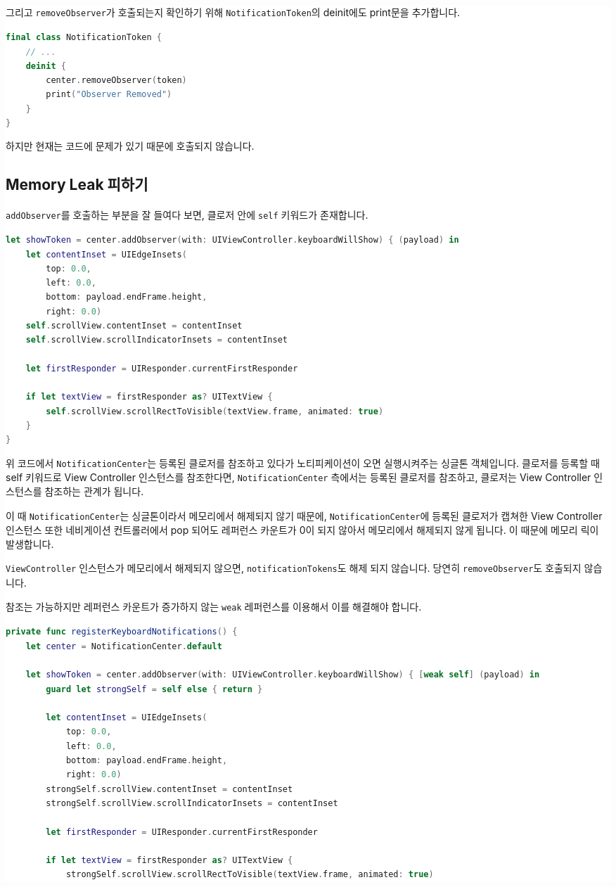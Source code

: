 그리고 `removeObserver`가 호출되는지 확인하기 위해 `NotificationToken`의 deinit에도 print문을 추가합니다.

```swift
final class NotificationToken {
    // ...
    deinit {
        center.removeObserver(token)
        print("Observer Removed")
    }
}
```

하지만 현재는 코드에 문제가 있기 때문에 호출되지 않습니다.

## Memory Leak 피하기

`addObserver`를 호출하는 부분을 잘 들여다 보면, 클로저 안에 `self` 키워드가 존재합니다.

```swift
let showToken = center.addObserver(with: UIViewController.keyboardWillShow) { (payload) in
    let contentInset = UIEdgeInsets(
        top: 0.0,
        left: 0.0,
        bottom: payload.endFrame.height,
        right: 0.0)
    self.scrollView.contentInset = contentInset
    self.scrollView.scrollIndicatorInsets = contentInset

    let firstResponder = UIResponder.currentFirstResponder

    if let textView = firstResponder as? UITextView {
        self.scrollView.scrollRectToVisible(textView.frame, animated: true)
    }
}
```

위 코드에서 `NotificationCenter`는 등록된 클로저를 참조하고 있다가 노티피케이션이 오면 실행시켜주는 싱글톤 객체입니다. 클로저를 등록할 때 self 키워드로 View Controller 인스턴스를 참조한다면, `NotificationCenter` 측에서는 등록된 클로저를 참조하고, 클로저는 View Controller 인스턴스를 참조하는 관계가 됩니다.

이 때 `NotificationCenter`는 싱글톤이라서 메모리에서 해제되지 않기 때문에, `NotificationCenter`에 등록된 클로저가 캡쳐한 View Controller 인스턴스 또한 네비게이션 컨트롤러에서 pop 되어도 레퍼런스 카운트가 0이 되지 않아서 메모리에서 해제되지 않게 됩니다. 이 때문에 메모리 릭이 발생합니다.

`ViewController` 인스턴스가 메모리에서 해제되지 않으면, `notificationTokens`도 해제 되지 않습니다. 당연히 `removeObserver`도 호출되지 않습니다.

참조는 가능하지만 레퍼런스 카운트가 증가하지 않는 `weak` 레퍼런스를 이용해서 이를 해결해야 합니다.

```swift
private func registerKeyboardNotifications() {
    let center = NotificationCenter.default
    
    let showToken = center.addObserver(with: UIViewController.keyboardWillShow) { [weak self] (payload) in
        guard let strongSelf = self else { return }
        
        let contentInset = UIEdgeInsets(
            top: 0.0,
            left: 0.0,
            bottom: payload.endFrame.height,
            right: 0.0)
        strongSelf.scrollView.contentInset = contentInset
        strongSelf.scrollView.scrollIndicatorInsets = contentInset
        
        let firstResponder = UIResponder.currentFirstResponder
        
        if let textView = firstResponder as? UITextView {
            strongSelf.scrollView.scrollRectToVisible(textView.frame, animated: true)
```

[dynamic-scrollview]: https://seizze.github.io/2019/11/17/iOS에서-키보드에-동적인-스크롤뷰-만들기.html
[swift-talk]: https://talk.objc.io/episodes/S01E27-typed-notifications-part-1
[medium]: https://medium.com/@shenghuawu/observe-ios-keyboard-notifications-a49323813656
[wiki-payload]: https://ko.wikipedia.org/wiki/페이로드_(컴퓨팅)
[addObserver]: https://developer.apple.com/documentation/foundation/notificationcenter/1411723-addobserver
[github]: https://github.com/seizze/sample-projects-for-blog
